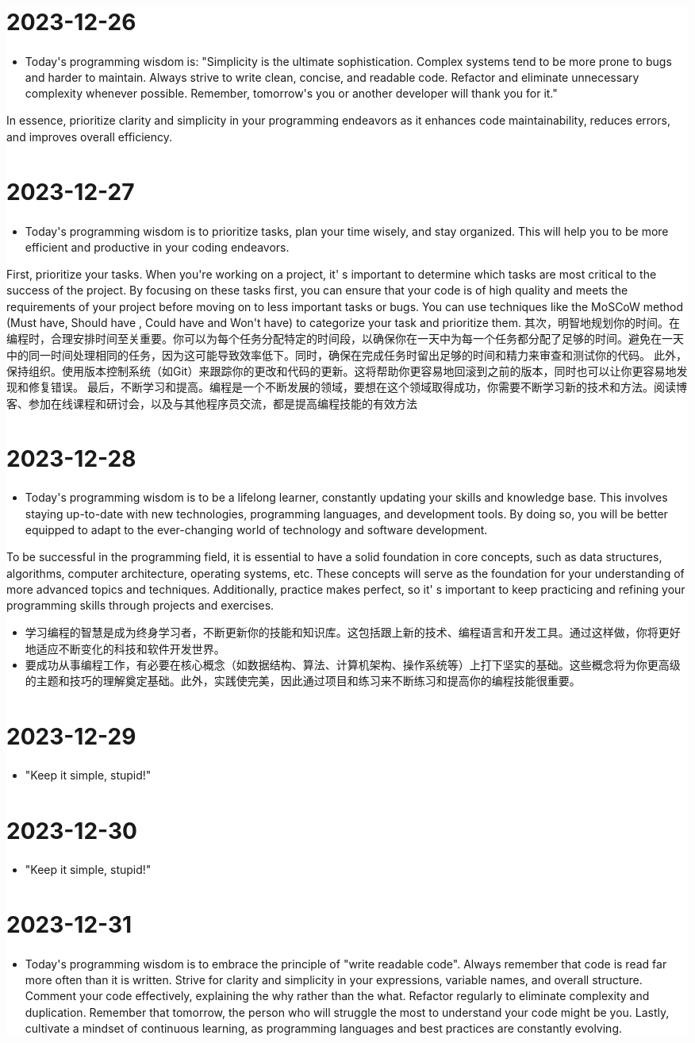 # 2023-12-26
- Today's programming wisdom is: "Simplicity is the ultimate sophistication. Complex systems tend to be more prone to bugs and harder to maintain. Always strive to write clean, concise, and readable code. Refactor and eliminate unnecessary complexity whenever possible. Remember, tomorrow's you or another developer will thank you for it." 

In essence, prioritize clarity and simplicity in your programming endeavors as it enhances code maintainability, reduces errors, and improves overall efficiency.

# 2023-12-27
- Today's programming wisdom is to prioritize tasks, plan your time wisely, and stay organized. This will help you to be more efficient and productive in your coding endeavors.

First, prioritize your tasks. When you're working on a project, it' s important to determine which tasks are most critical to the success of the project. By focusing on these tasks first, you can ensure that your code is of high quality and meets the requirements of your project before moving on to less important tasks or bugs. You can use techniques like the MoSCoW method (Must have, Should have , Could have and Won't have) to categorize your task and prioritize them. 
 其次，明智地规划你的时间。在编程时，合理安排时间至关重要。你可以为每个任务分配特定的时间段，以确保你在一天中为每一个任务都分配了足够的时间。避免在一天中的同一时间处理相同的任务，因为这可能导致效率低下。同时，确保在完成任务时留出足够的时间和精力来审查和测试你的代码。 此外，保持组织。使用版本控制系统（如Git）来跟踪你的更改和代码的更新。这将帮助你更容易地回滚到之前的版本，同时也可以让你更容易地发现和修复错误。
 最后，不断学习和提高。编程是一个不断发展的领域，要想在这个领域取得成功，你需要不断学习新的技术和方法。阅读博客、参加在线课程和研讨会，以及与其他程序员交流，都是提高编程技能的有效方法

# 2023-12-28
- Today's programming wisdom is to be a lifelong learner, constantly updating your skills and knowledge base. This involves staying up-to-date with new technologies, programming languages, and development tools. By doing so, you will be better equipped to adapt to the ever-changing world of technology and software development.

To be successful in the programming field, it is essential to have a solid foundation in core concepts, such as data structures, algorithms, computer architecture, operating systems, etc. These concepts will serve as the foundation for your understanding of more advanced topics and techniques. Additionally, practice makes perfect, so it' s important to keep practicing and refining your programming skills through projects and exercises. 
 - 学习编程的智慧是成为终身学习者，不断更新你的技能和知识库。这包括跟上新的技术、编程语言和开发工具。通过这样做，你将更好地适应不断变化的科技和软件开发世界。
- 要成功从事编程工作，有必要在核心概念（如数据结构、算法、计算机架构、操作系统等）上打下坚实的基础。这些概念将为你更高级的主题和技巧的理解奠定基础。此外，实践使完美，因此通过项目和练习来不断练习和提高你的编程技能很重要。

# 2023-12-29
- "Keep it simple, stupid!"

# 2023-12-30
- "Keep it simple, stupid!"

# 2023-12-31
- Today's programming wisdom is to embrace the principle of "write readable code". Always remember that code is read far more often than it is written. Strive for clarity and simplicity in your expressions, variable names, and overall structure. Comment your code effectively, explaining the why rather than the what. Refactor regularly to eliminate complexity and duplication. Remember that tomorrow, the person who will struggle the most to understand your code might be you. Lastly, cultivate a mindset of continuous learning, as programming languages and best practices are constantly evolving.
